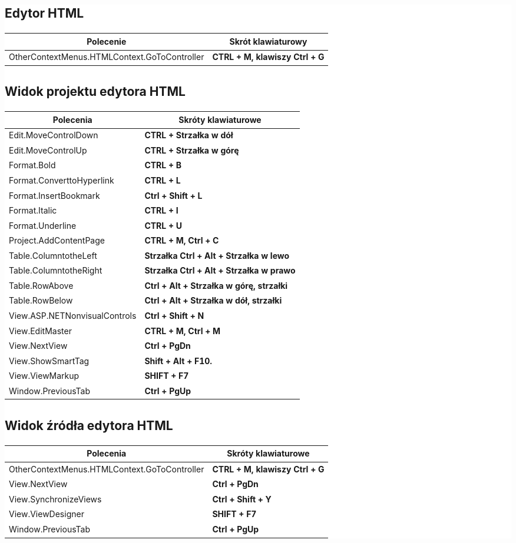 ##  <a name="html-editor"></a>Edytor HTML  

|Polecenie|Skrót klawiaturowy|  
|-------------|-----------------------|  
|OtherContextMenus.HTMLContext.GoToController|**CTRL + M, klawiszy Ctrl + G**|  

##  <a name="html-editor-design-view"></a>Widok projektu edytora HTML  

|Polecenia|Skróty klawiaturowe|  
|--------------|------------------------|  
|Edit.MoveControlDown|**CTRL + Strzałka w dół**|  
|Edit.MoveControlUp|**CTRL + Strzałka w górę**|  
|Format.Bold|**CTRL + B**|  
|Format.ConverttoHyperlink|**CTRL + L**|  
|Format.InsertBookmark|**Ctrl + Shift + L**|  
|Format.Italic|**CTRL + I**|  
|Format.Underline|**CTRL + U**|  
|Project.AddContentPage|**CTRL + M, Ctrl + C**|  
|Table.ColumntotheLeft|**Strzałka Ctrl + Alt + Strzałka w lewo**|  
|Table.ColumntotheRight|**Strzałka Ctrl + Alt + Strzałka w prawo**|  
|Table.RowAbove|**Ctrl + Alt + Strzałka w górę, strzałki**|  
|Table.RowBelow|**Ctrl + Alt + Strzałka w dół, strzałki**|  
|View.ASP.NETNonvisualControls|**Ctrl + Shift + N**|  
|View.EditMaster|**CTRL + M, Ctrl + M**|  
|View.NextView|**Ctrl + PgDn**|  
|View.ShowSmartTag|**Shift + Alt + F10.**|  
|View.ViewMarkup|**SHIFT + F7**|  
|Window.PreviousTab|**Ctrl + PgUp**|  

##  <a name="html-editor-source-view"></a>Widok źródła edytora HTML  

|Polecenia|Skróty klawiaturowe|  
|--------------|------------------------|  
|OtherContextMenus.HTMLContext.GoToController|**CTRL + M, klawiszy Ctrl + G**|  
|View.NextView|**Ctrl + PgDn**|  
|View.SynchronizeViews|**Ctrl + Shift + Y**|  
|View.ViewDesigner|**SHIFT + F7**|  
|Window.PreviousTab|**Ctrl + PgUp**|  
